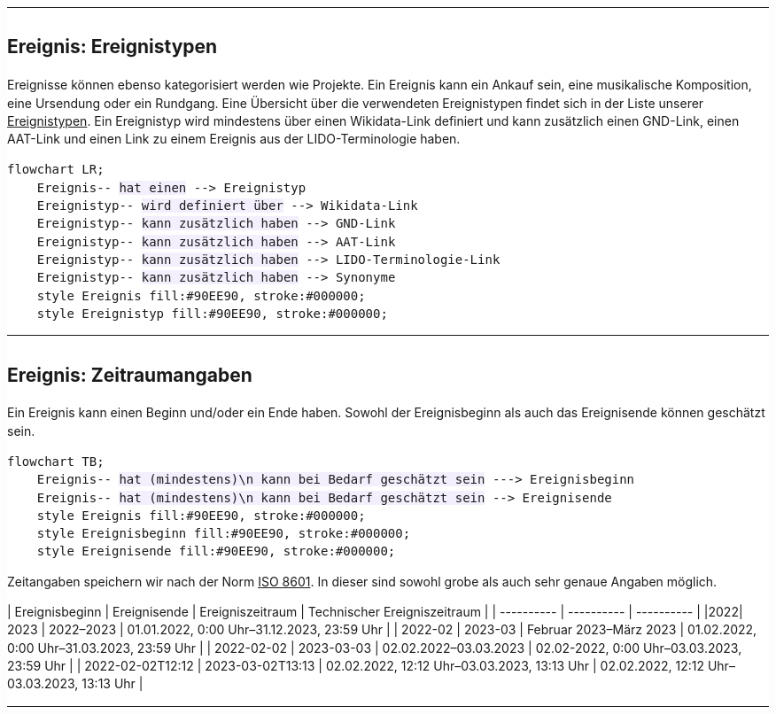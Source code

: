 
---

## Ereignis: Ereignistypen

Ereignisse können ebenso kategorisiert werden wie Projekte. Ein Ereignis kann ein Ankauf sein, eine musikalische Komposition, eine Ursendung oder ein Rundgang. Eine Übersicht über die verwendeten Ereignistypen findet sich in der Liste unserer [Ereignistypen](/technische-dokumentation/kontrollierte-vokabulare-und-taxonomien/ereignistypen). Ein Ereignistyp wird mindestens über einen Wikidata-Link definiert und kann zusätzlich einen GND-Link, einen AAT-Link und einen Link zu einem Ereignis aus der LIDO-Terminologie haben.

<pre class="mermaid">
flowchart LR;
    Ereignis-- <span style="background-color: #f4effc">hat einen</span> --> Ereignistyp
    Ereignistyp-- <span style="background-color: #f4effc">wird definiert über</span> --> Wikidata-Link
    Ereignistyp-- <span style="background-color: #f4effc">kann zusätzlich haben</span> --> GND-Link
    Ereignistyp-- <span style="background-color: #f4effc">kann zusätzlich haben</span> --> AAT-Link
    Ereignistyp-- <span style="background-color: #f4effc">kann zusätzlich haben</span> --> LIDO-Terminologie-Link
    Ereignistyp-- <span style="background-color: #f4effc">kann zusätzlich haben</span> --> Synonyme
    style Ereignis fill:#90EE90, stroke:#000000;
    style Ereignistyp fill:#90EE90, stroke:#000000;
</pre>

---

## Ereignis: Zeitraumangaben

Ein Ereignis kann einen Beginn und/oder ein Ende haben. Sowohl der Ereignisbeginn als auch das Ereignisende können geschätzt sein. 

<pre class="mermaid">
flowchart TB;
    Ereignis-- <span style="background-color: #f4effc">hat (mindestens)\n kann bei Bedarf geschätzt sein</span> ---> Ereignisbeginn
    Ereignis-- <span style="background-color: #f4effc">hat (mindestens)\n kann bei Bedarf geschätzt sein</span> --> Ereignisende
    style Ereignis fill:#90EE90, stroke:#000000;
    style Ereignisbeginn fill:#90EE90, stroke:#000000;
    style Ereignisende fill:#90EE90, stroke:#000000;
</pre>

Zeitangaben speichern wir nach der Norm [ISO 8601](https://www.iso.org/iso-8601-date-and-time-format.html). In dieser sind sowohl grobe als auch sehr genaue Angaben möglich.

| Ereignisbeginn | Ereignisende | Ereigniszeitraum | Technischer Ereigniszeitraum |
| ---------- | ---------- | ---------- |
|2022| 2023 | 2022–2023 | 01.01.2022, 0:00 Uhr–31.12.2023, 23:59 Uhr |
| 2022-02 | 2023-03 | Februar 2023–März 2023 | 01.02.2022, 0:00 Uhr–31.03.2023, 23:59 Uhr |
| 2022-02-02 | 2023-03-03 | 02.02.2022–03.03.2023 | 02.02-2022, 0:00 Uhr–03.03.2023, 23:59 Uhr |
| 2022-02-02T12:12 | 2023-03-02T13:13 | 02.02.2022, 12:12 Uhr–03.03.2023, 13:13 Uhr | 02.02.2022, 12:12 Uhr–03.03.2023, 13:13 Uhr |

---